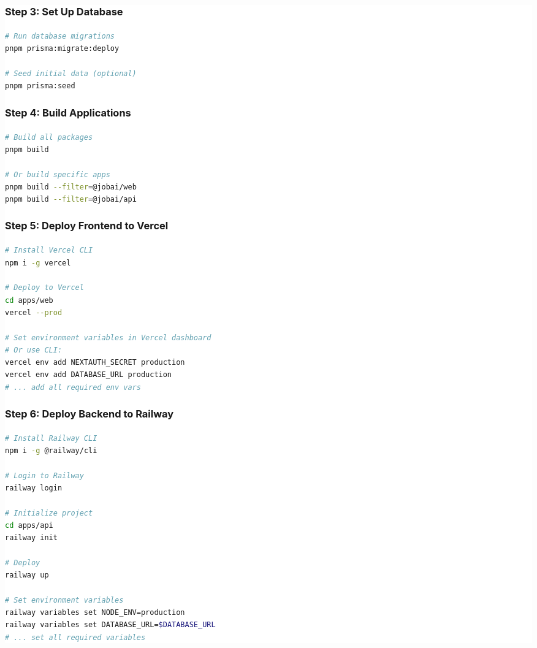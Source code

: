 ### Step 3: Set Up Database

```bash
# Run database migrations
pnpm prisma:migrate:deploy

# Seed initial data (optional)
pnpm prisma:seed
```

### Step 4: Build Applications

```bash
# Build all packages
pnpm build

# Or build specific apps
pnpm build --filter=@jobai/web
pnpm build --filter=@jobai/api
```

### Step 5: Deploy Frontend to Vercel

```bash
# Install Vercel CLI
npm i -g vercel

# Deploy to Vercel
cd apps/web
vercel --prod

# Set environment variables in Vercel dashboard
# Or use CLI:
vercel env add NEXTAUTH_SECRET production
vercel env add DATABASE_URL production
# ... add all required env vars
```

### Step 6: Deploy Backend to Railway

```bash
# Install Railway CLI
npm i -g @railway/cli

# Login to Railway
railway login

# Initialize project
cd apps/api
railway init

# Deploy
railway up

# Set environment variables
railway variables set NODE_ENV=production
railway variables set DATABASE_URL=$DATABASE_URL
# ... set all required variables
```
